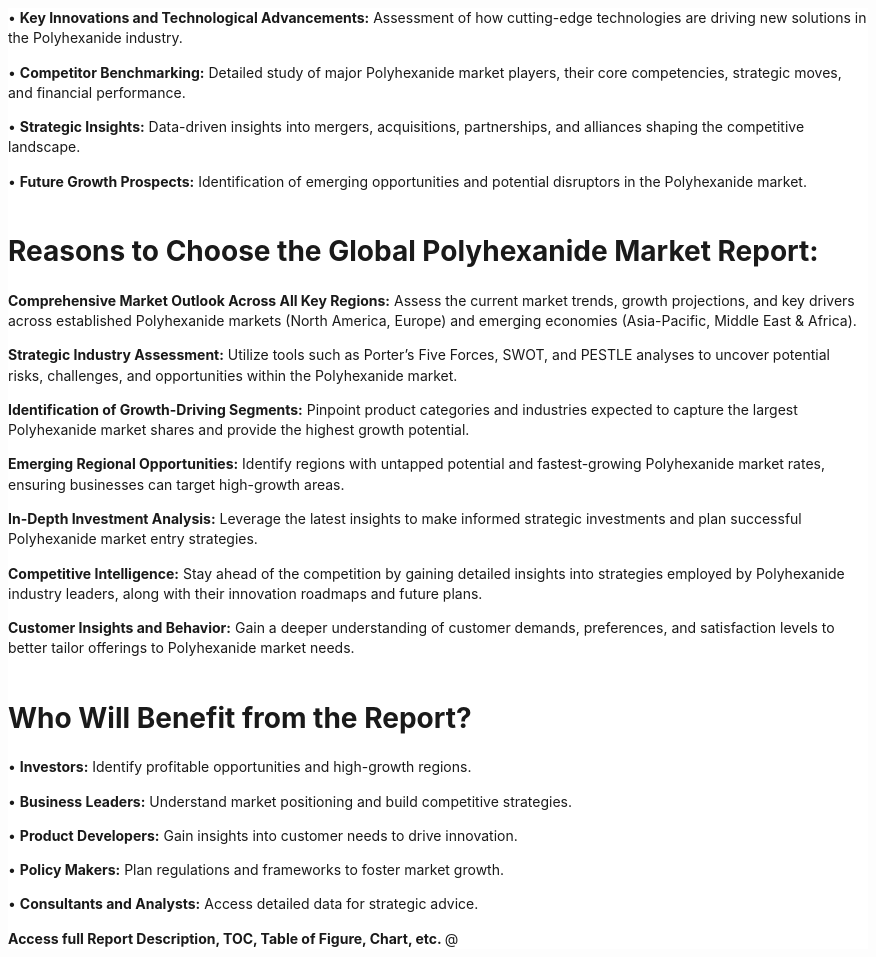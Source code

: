 • <strong>Key Innovations and Technological Advancements:</strong> Assessment of how cutting-edge technologies are driving new solutions in the Polyhexanide industry.

• <strong>Competitor Benchmarking:</strong> Detailed study of major Polyhexanide market players, their core competencies, strategic moves, and financial performance.

• <strong>Strategic Insights:</strong> Data-driven insights into mergers, acquisitions, partnerships, and alliances shaping the competitive landscape.

• <strong>Future Growth Prospects:</strong> Identification of emerging opportunities and potential disruptors in the Polyhexanide market.

# <strong>Reasons to Choose the Global Polyhexanide Market Report:</strong>

<strong>Comprehensive Market Outlook Across All Key Regions:</strong>
Assess the current market trends, growth projections, and key drivers across established Polyhexanide markets (North America, Europe) and emerging economies (Asia-Pacific, Middle East & Africa).

<strong>Strategic Industry Assessment:</strong>
Utilize tools such as Porter’s Five Forces, SWOT, and PESTLE analyses to uncover potential risks, challenges, and opportunities within the Polyhexanide market.

<strong>Identification of Growth-Driving Segments:</strong>
Pinpoint product categories and industries expected to capture the largest Polyhexanide market shares and provide the highest growth potential.

<strong>Emerging Regional Opportunities:</strong>
Identify regions with untapped potential and fastest-growing Polyhexanide market rates, ensuring businesses can target high-growth areas.

<strong>In-Depth Investment Analysis:</strong>
Leverage the latest insights to make informed strategic investments and plan successful Polyhexanide market entry strategies.

<strong>Competitive Intelligence:</strong>
Stay ahead of the competition by gaining detailed insights into strategies employed by Polyhexanide industry leaders, along with their innovation roadmaps and future plans.

<strong>Customer Insights and Behavior:</strong>
Gain a deeper understanding of customer demands, preferences, and satisfaction levels to better tailor offerings to Polyhexanide market needs.

# <strong>Who Will Benefit from the Report?</strong>

• <strong>Investors:</strong> Identify profitable opportunities and high-growth regions.

• <strong>Business Leaders:</strong> Understand market positioning and build competitive strategies.

• <strong>Product Developers:</strong> Gain insights into customer needs to drive innovation.

• <strong>Policy Makers:</strong> Plan regulations and frameworks to foster market growth.

• <strong>Consultants and Analysts:</strong> Access detailed data for strategic advice.
</ul>
<strong>Access full Report Description, TOC, Table of Figure, Chart, etc. </strong>@  <a href= style=color:#0000ff;></a></font>
